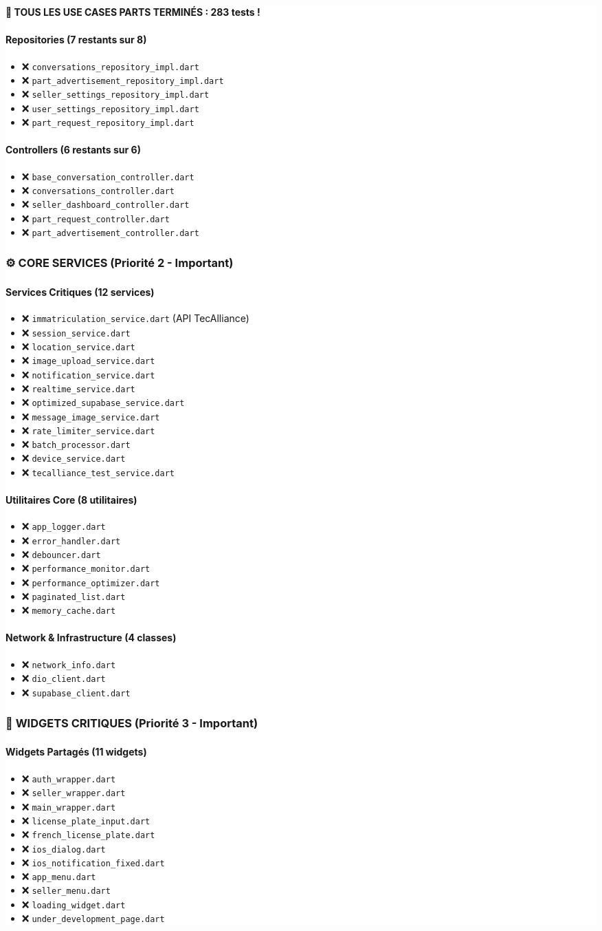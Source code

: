 **🎯 TOUS LES USE CASES PARTS TERMINÉS : 283 tests !**

#### Repositories (7 restants sur 8)
- ❌ `conversations_repository_impl.dart`
- ❌ `part_advertisement_repository_impl.dart`
- ❌ `seller_settings_repository_impl.dart`
- ❌ `user_settings_repository_impl.dart`
- ❌ `part_request_repository_impl.dart`

#### Controllers (6 restants sur 6)
- ❌ `base_conversation_controller.dart`
- ❌ `conversations_controller.dart`
- ❌ `seller_dashboard_controller.dart`
- ❌ `part_request_controller.dart`
- ❌ `part_advertisement_controller.dart`

### ⚙️ **CORE SERVICES (Priorité 2 - Important)**

#### Services Critiques (12 services)
- ❌ `immatriculation_service.dart` (API TecAlliance)
- ❌ `session_service.dart`
- ❌ `location_service.dart`
- ❌ `image_upload_service.dart`
- ❌ `notification_service.dart`
- ❌ `realtime_service.dart`
- ❌ `optimized_supabase_service.dart`
- ❌ `message_image_service.dart`
- ❌ `rate_limiter_service.dart`
- ❌ `batch_processor.dart`
- ❌ `device_service.dart`
- ❌ `tecalliance_test_service.dart`

#### Utilitaires Core (8 utilitaires)
- ❌ `app_logger.dart`
- ❌ `error_handler.dart`
- ❌ `debouncer.dart`
- ❌ `performance_monitor.dart`
- ❌ `performance_optimizer.dart`
- ❌ `paginated_list.dart`
- ❌ `memory_cache.dart`

#### Network & Infrastructure (4 classes)
- ❌ `network_info.dart`
- ❌ `dio_client.dart`
- ❌ `supabase_client.dart`

### 🎨 **WIDGETS CRITIQUES (Priorité 3 - Important)**

#### Widgets Partagés (11 widgets)
- ❌ `auth_wrapper.dart`
- ❌ `seller_wrapper.dart`
- ❌ `main_wrapper.dart`
- ❌ `license_plate_input.dart`
- ❌ `french_license_plate.dart`
- ❌ `ios_dialog.dart`
- ❌ `ios_notification_fixed.dart`
- ❌ `app_menu.dart`
- ❌ `seller_menu.dart`
- ❌ `loading_widget.dart`
- ❌ `under_development_page.dart`
